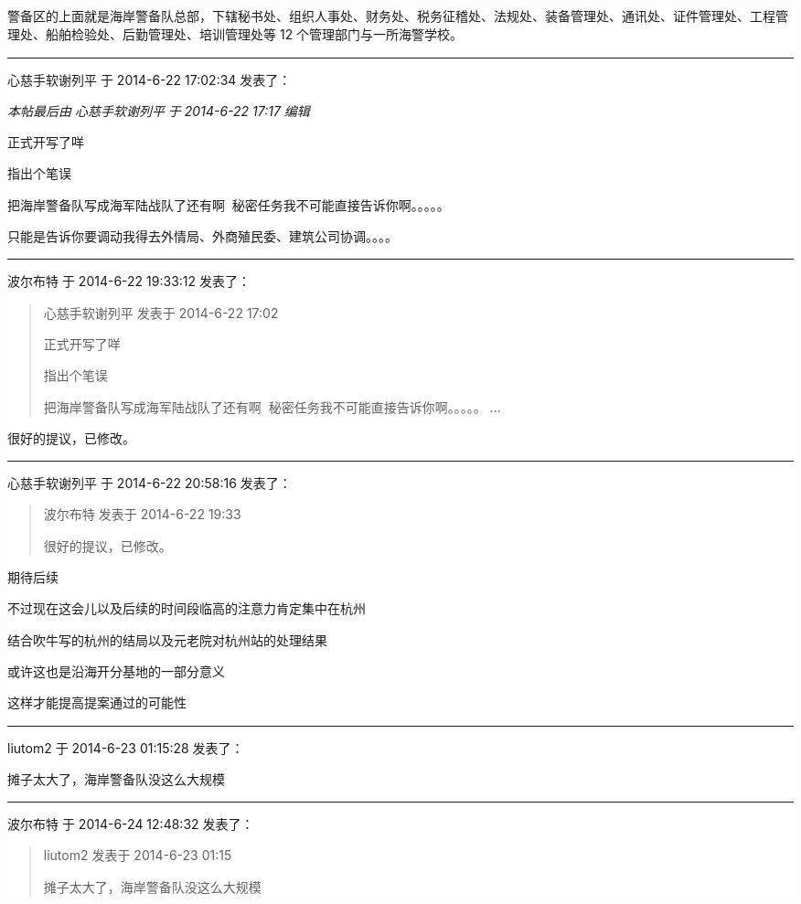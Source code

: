 警备区的上面就是海岸警备队总部，下辖秘书处、组织人事处、财务处、税务征稽处、法规处、装备管理处、通讯处、证件管理处、工程管理处、船舶检验处、后勤管理处、培训管理处等 12 个管理部门与一所海警学校。

---

心慈手软谢列平 于 2014-6-22 17:02:34 发表了：

_本帖最后由 心慈手软谢列平 于 2014-6-22 17:17 编辑_

正式开写了咩

指出个笔误

把海岸警备队写成海军陆战队了还有啊&nbsp;&nbsp;秘密任务我不可能直接告诉你啊。。。。。

只能是告诉你要调动我得去外情局、外商殖民委、建筑公司协调。。。。

---

波尔布特 于 2014-6-22 19:33:12 发表了：

> 心慈手软谢列平 发表于 2014-6-22 17:02
>
> 正式开写了咩
>
> 指出个笔误
>
> 把海岸警备队写成海军陆战队了还有啊&nbsp;&nbsp;秘密任务我不可能直接告诉你啊。。。。。 ...

很好的提议，已修改。

---

心慈手软谢列平 于 2014-6-22 20:58:16 发表了：

> 波尔布特 发表于 2014-6-22 19:33
>
> 很好的提议，已修改。

期待后续

不过现在这会儿以及后续的时间段临高的注意力肯定集中在杭州

结合吹牛写的杭州的结局以及元老院对杭州站的处理结果

或许这也是沿海开分基地的一部分意义

这样才能提高提案通过的可能性

---

liutom2 于 2014-6-23 01:15:28 发表了：

摊子太大了，海岸警备队没这么大规模

---

波尔布特 于 2014-6-24 12:48:32 发表了：

> liutom2 发表于 2014-6-23 01:15
>
> 摊子太大了，海岸警备队没这么大规模
